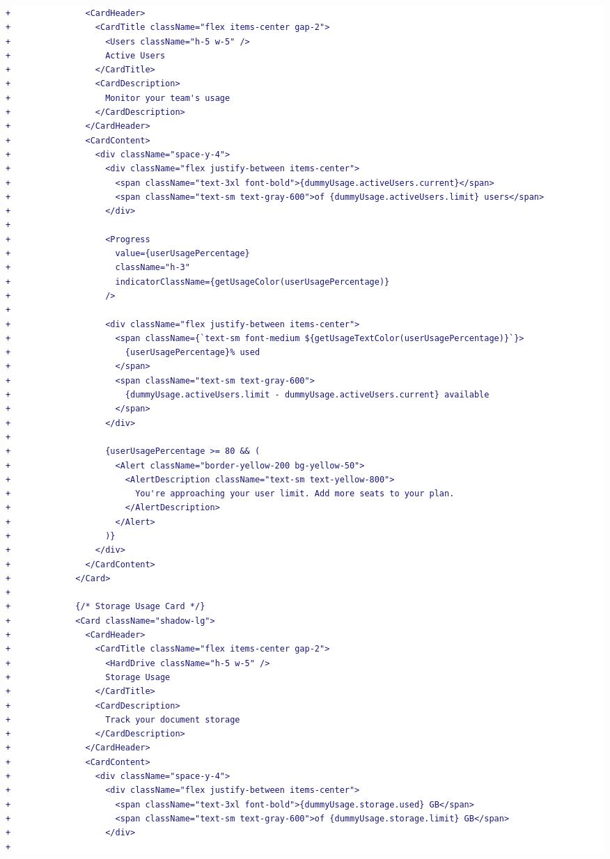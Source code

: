 ```diff
+               <CardHeader>
+                 <CardTitle className="flex items-center gap-2">
+                   <Users className="h-5 w-5" />
+                   Active Users
+                 </CardTitle>
+                 <CardDescription>
+                   Monitor your team's usage
+                 </CardDescription>
+               </CardHeader>
+               <CardContent>
+                 <div className="space-y-4">
+                   <div className="flex justify-between items-center">
+                     <span className="text-3xl font-bold">{dummyUsage.activeUsers.current}</span>
+                     <span className="text-sm text-gray-600">of {dummyUsage.activeUsers.limit} users</span>
+                   </div>
+                   
+                   <Progress 
+                     value={userUsagePercentage} 
+                     className="h-3"
+                     indicatorClassName={getUsageColor(userUsagePercentage)}
+                   />
+                   
+                   <div className="flex justify-between items-center">
+                     <span className={`text-sm font-medium ${getUsageTextColor(userUsagePercentage)}`}>
+                       {userUsagePercentage}% used
+                     </span>
+                     <span className="text-sm text-gray-600">
+                       {dummyUsage.activeUsers.limit - dummyUsage.activeUsers.current} available
+                     </span>
+                   </div>
+ 
+                   {userUsagePercentage >= 80 && (
+                     <Alert className="border-yellow-200 bg-yellow-50">
+                       <AlertDescription className="text-sm text-yellow-800">
+                         You're approaching your user limit. Add more seats to your plan.
+                       </AlertDescription>
+                     </Alert>
+                   )}
+                 </div>
+               </CardContent>
+             </Card>
+ 
+             {/* Storage Usage Card */}
+             <Card className="shadow-lg">
+               <CardHeader>
+                 <CardTitle className="flex items-center gap-2">
+                   <HardDrive className="h-5 w-5" />
+                   Storage Usage
+                 </CardTitle>
+                 <CardDescription>
+                   Track your document storage
+                 </CardDescription>
+               </CardHeader>
+               <CardContent>
+                 <div className="space-y-4">
+                   <div className="flex justify-between items-center">
+                     <span className="text-3xl font-bold">{dummyUsage.storage.used} GB</span>
+                     <span className="text-sm text-gray-600">of {dummyUsage.storage.limit} GB</span>
+                   </div>
+                   
```